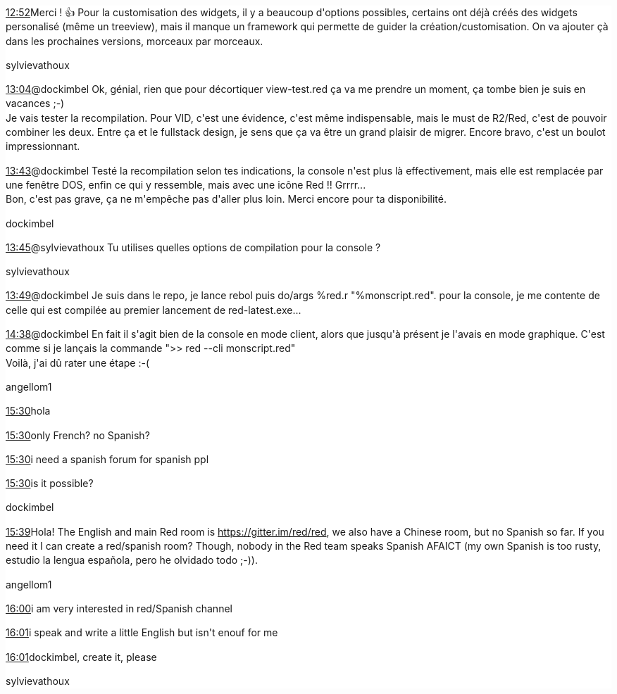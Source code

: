 [12:52](#msg58f0c5fba0e485624203e002)Merci ! :+1: Pour la customisation des widgets, il y a beaucoup d'options possibles, certains ont déjà créés des widgets personalisé (même un treeview), mais il manque un framework qui permette de guider la création/customisation. On va ajouter çà dans les prochaines versions, morceaux par morceaux.

sylvievathoux

[13:04](#msg58f0c8d3ad849bcf42838bcb)@dockimbel Ok, génial, rien que pour décortiquer view-test.red ça va me prendre un moment, ça tombe bien je suis en vacances ;-)  
Je vais tester la recompilation. Pour VID, c'est une évidence, c'est même indispensable, mais le must de R2/Red, c'est de pouvoir combiner les deux. Entre ça et le fullstack design, je sens que ça va être un grand plaisir de migrer. Encore bravo, c'est un boulot impressionnant.

[13:43](#msg58f0d1f908c00c092a7e1331)@dockimbel Testé la recompilation selon tes indications, la console n'est plus là effectivement, mais elle est remplacée par une fenêtre DOS, enfin ce qui y ressemble, mais avec une icône Red !! Grrrr...  
Bon, c'est pas grave, ça ne m'empêche pas d'aller plus loin. Merci encore pour ta disponibilité.

dockimbel

[13:45](#msg58f0d266f22385553d3ee381)@sylvievathoux Tu utilises quelles options de compilation pour la console ?

sylvievathoux

[13:49](#msg58f0d34d4cb8d091738e0875)@dockimbel Je suis dans le repo, je lance rebol puis do/args %red.r "%monscript.red". pour la console, je me contente de celle qui est compilée au premier lancement de red-latest.exe...

[14:38](#msg58f0dec9408f90be66bdf0d7)@dockimbel En fait il s'agit bien de la console en mode client, alors que jusqu'à présent je l'avais en mode graphique. C'est comme si je lançais la commande "&gt;&gt; red --cli monscript.red"  
Voilà, j'ai dû rater une étape :-(

angellom1

[15:30](#msg58f0eaff08c00c092a7e83ac)hola

[15:30](#msg58f0eb10ad849bcf428426ae)only French? no Spanish?

[15:30](#msg58f0eb1c881b89e1014e57fd)i need a spanish forum for spanish ppl

[15:30](#msg58f0eb2d8e4b63533dcb57ec)is it possible?

dockimbel

[15:39](#msg58f0ed318e4b63533dcb6216)Hola! The English and main Red room is https://gitter.im/red/red, we also have a Chinese room, but no Spanish so far. If you need it I can create a red/spanish room? Though, nobody in the Red team speaks Spanish AFAICT (my own Spanish is too rusty, estudio la lengua española, pero he olvidado todo ;-)).

angellom1

[16:00](#msg58f0f2268bb56c2d11a9ec1e)i am very interested in red/Spanish channel

[16:01](#msg58f0f2488bb56c2d11a9ec66)i speak and write a little English but isn't enouf for me

[16:01](#msg58f0f264881b89e1014e78ae)dockimbel, create it, please

sylvievathoux
